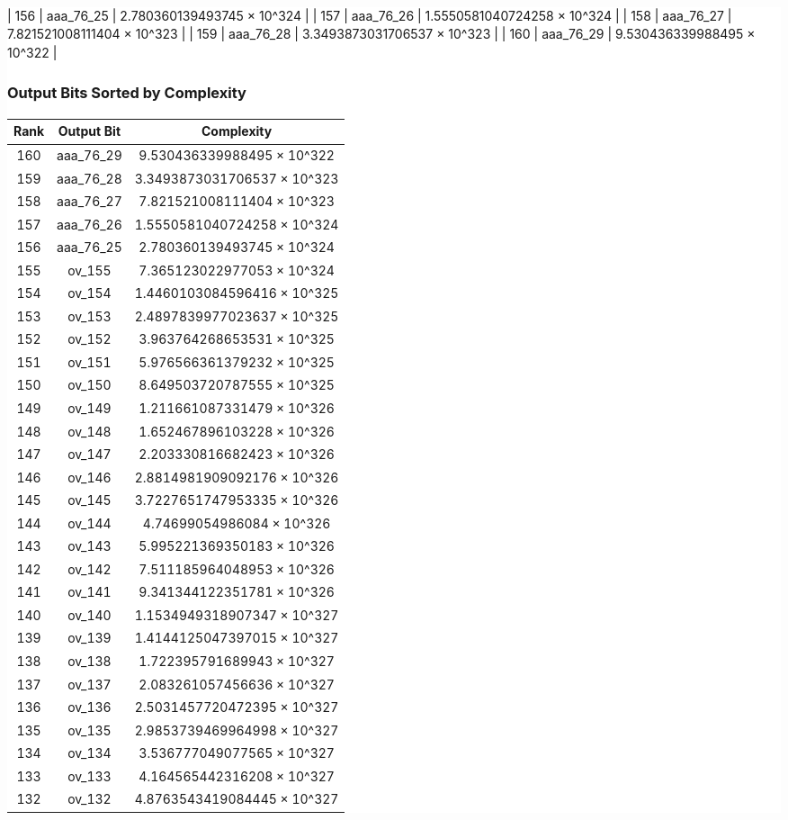 | 156 | aaa_76_25 | 2.780360139493745 × 10^324 |
| 157 | aaa_76_26 | 1.5550581040724258 × 10^324 |
| 158 | aaa_76_27 | 7.821521008111404 × 10^323 |
| 159 | aaa_76_28 | 3.3493873031706537 × 10^323 |
| 160 | aaa_76_29 | 9.530436339988495 × 10^322 |

### Output Bits Sorted by Complexity

| Rank | Output Bit | Complexity |
|:----:|:----------:|:----------:|
| 160 | aaa_76_29 | 9.530436339988495 × 10^322 |
| 159 | aaa_76_28 | 3.3493873031706537 × 10^323 |
| 158 | aaa_76_27 | 7.821521008111404 × 10^323 |
| 157 | aaa_76_26 | 1.5550581040724258 × 10^324 |
| 156 | aaa_76_25 | 2.780360139493745 × 10^324 |
| 155 | ov_155 | 7.365123022977053 × 10^324 |
| 154 | ov_154 | 1.4460103084596416 × 10^325 |
| 153 | ov_153 | 2.4897839977023637 × 10^325 |
| 152 | ov_152 | 3.963764268653531 × 10^325 |
| 151 | ov_151 | 5.976566361379232 × 10^325 |
| 150 | ov_150 | 8.649503720787555 × 10^325 |
| 149 | ov_149 | 1.211661087331479 × 10^326 |
| 148 | ov_148 | 1.652467896103228 × 10^326 |
| 147 | ov_147 | 2.203330816682423 × 10^326 |
| 146 | ov_146 | 2.8814981909092176 × 10^326 |
| 145 | ov_145 | 3.7227651747953335 × 10^326 |
| 144 | ov_144 | 4.74699054986084 × 10^326 |
| 143 | ov_143 | 5.995221369350183 × 10^326 |
| 142 | ov_142 | 7.511185964048953 × 10^326 |
| 141 | ov_141 | 9.341344122351781 × 10^326 |
| 140 | ov_140 | 1.1534949318907347 × 10^327 |
| 139 | ov_139 | 1.4144125047397015 × 10^327 |
| 138 | ov_138 | 1.722395791689943 × 10^327 |
| 137 | ov_137 | 2.083261057456636 × 10^327 |
| 136 | ov_136 | 2.5031457720472395 × 10^327 |
| 135 | ov_135 | 2.9853739469964998 × 10^327 |
| 134 | ov_134 | 3.536777049077565 × 10^327 |
| 133 | ov_133 | 4.164565442316208 × 10^327 |
| 132 | ov_132 | 4.8763543419084445 × 10^327 |